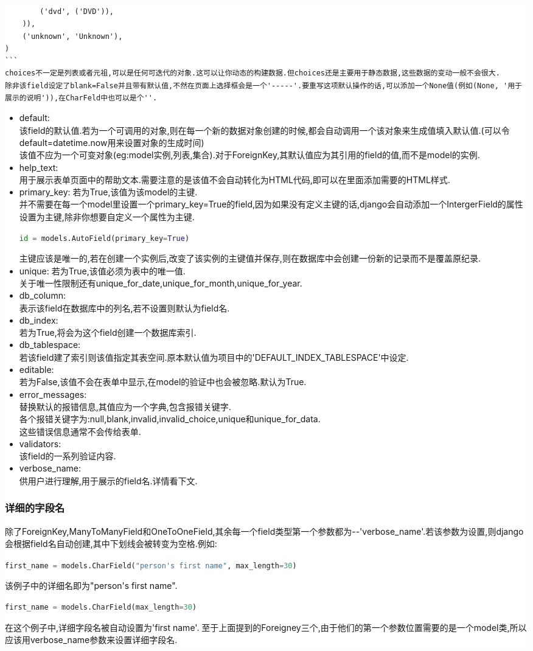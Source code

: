             ('dvd', ('DVD')),
        )),
        ('unknown', 'Unknown'),
    )
    ```
    choices不一定是列表或者元祖,可以是任何可迭代的对象.这可以让你动态的构建数据.但choices还是主要用于静态数据,这些数据的变动一般不会很大.  
    除非该field设定了blank=False并且带有默认值,不然在页面上选择框会是一个'-----'.要重写这项默认操作的话,可以添加一个None值(例如(None, '用于展示的说明')),在CharFeld中也可以是个''.
* default:  
    该field的默认值.若为一个可调用的对象,则在每一个新的数据对象创建的时候,都会自动调用一个该对象来生成值填入默认值.(可以令default=datetime.now用来设置对象的生成时间)  
    该值不应为一个可变对象(eg:model实例,列表,集合).对于ForeignKey,其默认值应为其引用的field的值,而不是model的实例.
* help_text:  
    用于展示表单页面中的帮助文本.需要注意的是该值不会自动转化为HTML代码,即可以在里面添加需要的HTML样式.
* primary_key:
    若为True,该值为该model的主键.  
    并不需要在每一个model里设置一个primary_key=True的field,因为如果没有定义主键的话,django会自动添加一个IntergerField的属性设置为主键,除非你想要自定义一个属性为主键.  
    ```python
    id = models.AutoField(primary_key=True)
    ```
    主键应该是唯一的,若在创建一个实例后,改变了该实例的主键值并保存,则在数据库中会创建一份新的记录而不是覆盖原纪录.  
* unique:
    若为True,该值必须为表中的唯一值.  
    关于唯一性限制还有unique\_for\_date,unique\_for\_month,unique\_for\_year.  
* db_column:  
    表示该field在数据库中的列名,若不设置则默认为field名.
* db_index:  
    若为True,将会为这个field创建一个数据库索引.
* db_tablespace:  
    若该field建了索引则该值指定其表空间.原本默认值为项目中的'DEFAULT\_INDEX\_TABLESPACE'中设定.  
* editable:  
    若为False,该值不会在表单中显示,在model的验证中也会被忽略.默认为True.
* error_messages:  
    替换默认的报错信息,其值应为一个字典,包含报错关键字.  
    各个报错关键字为:null,blank,invalid,invalid\_choice,unique和unique\_for\_data.  
    这些错误信息通常不会传给表单.  
* validators:  
    该field的一系列验证内容.  
* verbose_name:  
    供用户进行理解,用于展示的field名.详情看下文.  

### 详细的字段名
除了ForeignKey,ManyToManyField和OneToOneField,其余每一个field类型第一个参数都为--'verbose_name'.若该参数为设置,则django会根据field名自动创建,其中下划线会被转变为空格.例如:  
```python
first_name = models.CharField("person's first name", max_length=30)
```
该例子中的详细名即为"person's first name".  
```python
first_name = models.CharField(max_length=30)
```
在这个例子中,详细字段名被自动设置为'first name'.
至于上面提到的Foreigney三个,由于他们的第一个参数位置需要的是一个model类,所以应该用verbose_name参数来设置详细字段名.  

